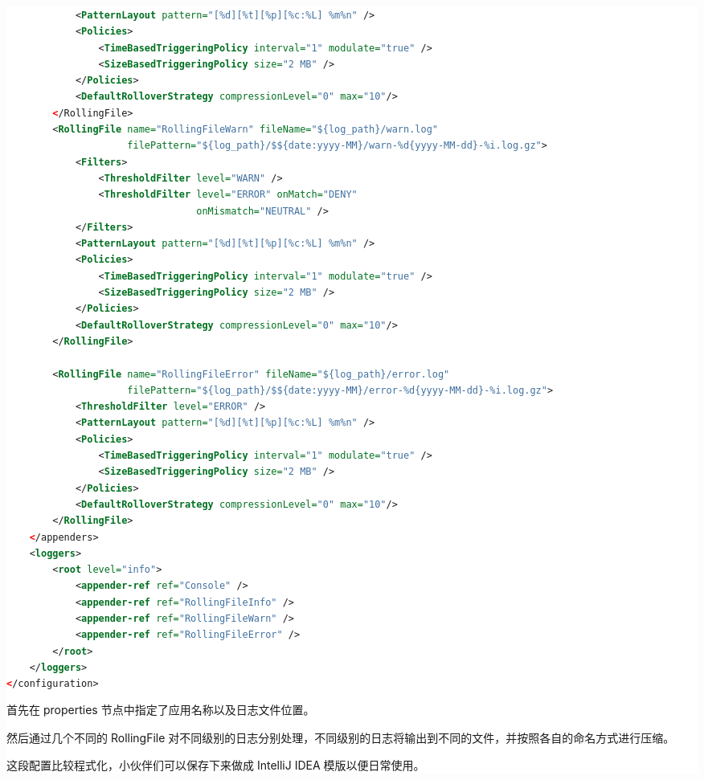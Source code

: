 ```xml
            <PatternLayout pattern="[%d][%t][%p][%c:%L] %m%n" />
            <Policies>
                <TimeBasedTriggeringPolicy interval="1" modulate="true" />
                <SizeBasedTriggeringPolicy size="2 MB" />
            </Policies>
            <DefaultRolloverStrategy compressionLevel="0" max="10"/>
        </RollingFile>
        <RollingFile name="RollingFileWarn" fileName="${log_path}/warn.log"
                     filePattern="${log_path}/$${date:yyyy-MM}/warn-%d{yyyy-MM-dd}-%i.log.gz">
            <Filters>
                <ThresholdFilter level="WARN" />
                <ThresholdFilter level="ERROR" onMatch="DENY"
                                 onMismatch="NEUTRAL" />
            </Filters>
            <PatternLayout pattern="[%d][%t][%p][%c:%L] %m%n" />
            <Policies>
                <TimeBasedTriggeringPolicy interval="1" modulate="true" />
                <SizeBasedTriggeringPolicy size="2 MB" />
            </Policies>
            <DefaultRolloverStrategy compressionLevel="0" max="10"/>
        </RollingFile>

        <RollingFile name="RollingFileError" fileName="${log_path}/error.log"
                     filePattern="${log_path}/$${date:yyyy-MM}/error-%d{yyyy-MM-dd}-%i.log.gz">
            <ThresholdFilter level="ERROR" />
            <PatternLayout pattern="[%d][%t][%p][%c:%L] %m%n" />
            <Policies>
                <TimeBasedTriggeringPolicy interval="1" modulate="true" />
                <SizeBasedTriggeringPolicy size="2 MB" />
            </Policies>
            <DefaultRolloverStrategy compressionLevel="0" max="10"/>
        </RollingFile>
    </appenders>
    <loggers>
        <root level="info">
            <appender-ref ref="Console" />
            <appender-ref ref="RollingFileInfo" />
            <appender-ref ref="RollingFileWarn" />
            <appender-ref ref="RollingFileError" />
        </root>
    </loggers>
</configuration>
```



首先在 properties 节点中指定了应用名称以及日志文件位置。

然后通过几个不同的 RollingFile 对不同级别的日志分别处理，不同级别的日志将输出到不同的文件，并按照各自的命名方式进行压缩。

这段配置比较程式化，小伙伴们可以保存下来做成 IntelliJ IDEA 模版以便日常使用。


